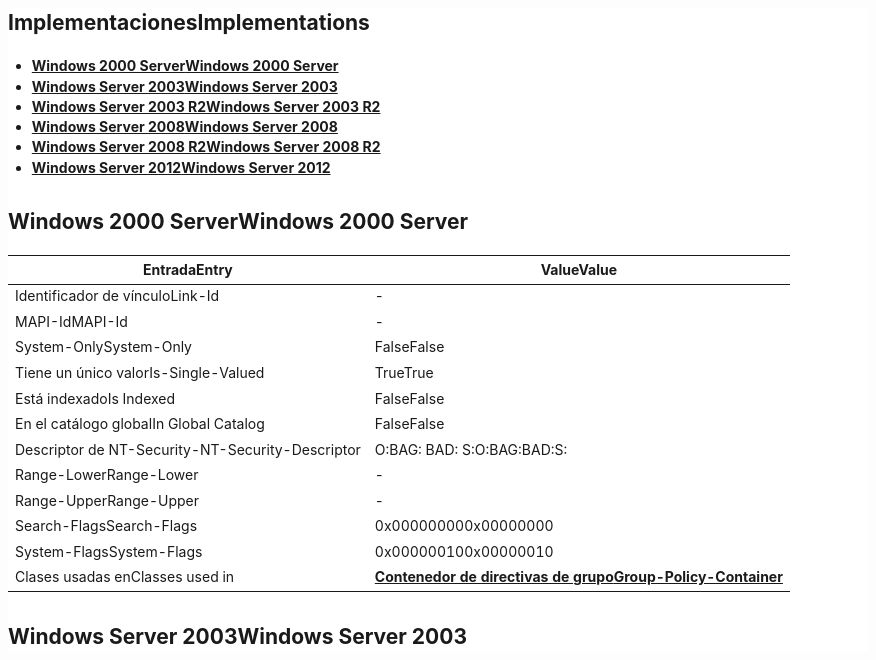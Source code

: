 

## <a name="implementations"></a><span data-ttu-id="923f8-125">Implementaciones</span><span class="sxs-lookup"><span data-stu-id="923f8-125">Implementations</span></span>

-   [<span data-ttu-id="923f8-126">**Windows 2000 Server**</span><span class="sxs-lookup"><span data-stu-id="923f8-126">**Windows 2000 Server**</span></span>](#windows-2000-server)
-   [<span data-ttu-id="923f8-127">**Windows Server 2003**</span><span class="sxs-lookup"><span data-stu-id="923f8-127">**Windows Server 2003**</span></span>](#windows-server-2003)
-   [<span data-ttu-id="923f8-128">**Windows Server 2003 R2**</span><span class="sxs-lookup"><span data-stu-id="923f8-128">**Windows Server 2003 R2**</span></span>](#windows-server-2003-r2)
-   [<span data-ttu-id="923f8-129">**Windows Server 2008**</span><span class="sxs-lookup"><span data-stu-id="923f8-129">**Windows Server 2008**</span></span>](#windows-server-2008)
-   [<span data-ttu-id="923f8-130">**Windows Server 2008 R2**</span><span class="sxs-lookup"><span data-stu-id="923f8-130">**Windows Server 2008 R2**</span></span>](#windows-server-2008-r2)
-   [<span data-ttu-id="923f8-131">**Windows Server 2012**</span><span class="sxs-lookup"><span data-stu-id="923f8-131">**Windows Server 2012**</span></span>](#windows-server-2012)

## <a name="windows-2000-server"></a><span data-ttu-id="923f8-132">Windows 2000 Server</span><span class="sxs-lookup"><span data-stu-id="923f8-132">Windows 2000 Server</span></span>



| <span data-ttu-id="923f8-133">Entrada</span><span class="sxs-lookup"><span data-stu-id="923f8-133">Entry</span></span> | <span data-ttu-id="923f8-134">Value</span><span class="sxs-lookup"><span data-stu-id="923f8-134">Value</span></span> |
|------------------------|---------------------------------------------------------------------|
| <span data-ttu-id="923f8-135">Identificador de vínculo</span><span class="sxs-lookup"><span data-stu-id="923f8-135">Link-Id</span></span>                | \-                                                                  |
| <span data-ttu-id="923f8-136">MAPI-Id</span><span class="sxs-lookup"><span data-stu-id="923f8-136">MAPI-Id</span></span>                | \-                                                                  |
| <span data-ttu-id="923f8-137">System-Only</span><span class="sxs-lookup"><span data-stu-id="923f8-137">System-Only</span></span>            | <span data-ttu-id="923f8-138">False</span><span class="sxs-lookup"><span data-stu-id="923f8-138">False</span></span>                                                               |
| <span data-ttu-id="923f8-139">Tiene un único valor</span><span class="sxs-lookup"><span data-stu-id="923f8-139">Is-Single-Valued</span></span>       | <span data-ttu-id="923f8-140">True</span><span class="sxs-lookup"><span data-stu-id="923f8-140">True</span></span>                                                                |
| <span data-ttu-id="923f8-141">Está indexado</span><span class="sxs-lookup"><span data-stu-id="923f8-141">Is Indexed</span></span>             | <span data-ttu-id="923f8-142">False</span><span class="sxs-lookup"><span data-stu-id="923f8-142">False</span></span>                                                               |
| <span data-ttu-id="923f8-143">En el catálogo global</span><span class="sxs-lookup"><span data-stu-id="923f8-143">In Global Catalog</span></span>      | <span data-ttu-id="923f8-144">False</span><span class="sxs-lookup"><span data-stu-id="923f8-144">False</span></span>                                                               |
| <span data-ttu-id="923f8-145">Descriptor de NT-Security-</span><span class="sxs-lookup"><span data-stu-id="923f8-145">NT-Security-Descriptor</span></span> | <span data-ttu-id="923f8-146">O:BAG: BAD: S:</span><span class="sxs-lookup"><span data-stu-id="923f8-146">O:BAG:BAD:S:</span></span>                                                        |
| <span data-ttu-id="923f8-147">Range-Lower</span><span class="sxs-lookup"><span data-stu-id="923f8-147">Range-Lower</span></span>            | \-                                                                  |
| <span data-ttu-id="923f8-148">Range-Upper</span><span class="sxs-lookup"><span data-stu-id="923f8-148">Range-Upper</span></span>            | \-                                                                  |
| <span data-ttu-id="923f8-149">Search-Flags</span><span class="sxs-lookup"><span data-stu-id="923f8-149">Search-Flags</span></span>           | <span data-ttu-id="923f8-150">0x00000000</span><span class="sxs-lookup"><span data-stu-id="923f8-150">0x00000000</span></span>                                                          |
| <span data-ttu-id="923f8-151">System-Flags</span><span class="sxs-lookup"><span data-stu-id="923f8-151">System-Flags</span></span>           | <span data-ttu-id="923f8-152">0x00000010</span><span class="sxs-lookup"><span data-stu-id="923f8-152">0x00000010</span></span>                                                          |
| <span data-ttu-id="923f8-153">Clases usadas en</span><span class="sxs-lookup"><span data-stu-id="923f8-153">Classes used in</span></span>        | [<span data-ttu-id="923f8-154">**Contenedor de directivas de grupo**</span><span class="sxs-lookup"><span data-stu-id="923f8-154">**Group-Policy-Container**</span></span>](c-grouppolicycontainer.md)<br/> |



## <a name="windows-server-2003"></a><span data-ttu-id="923f8-155">Windows Server 2003</span><span class="sxs-lookup"><span data-stu-id="923f8-155">Windows Server 2003</span></span>
